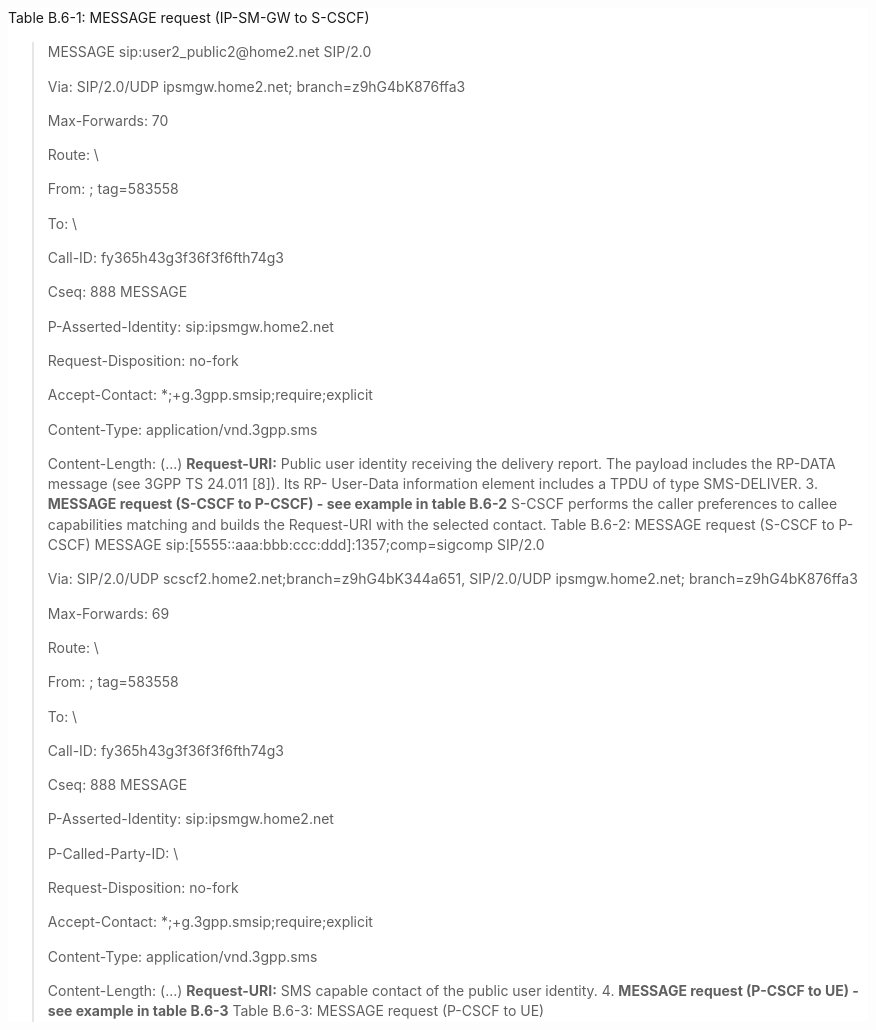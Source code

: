 Table B.6-1: MESSAGE request (IP-SM-GW to S-CSCF)
> MESSAGE sip:user2_public2\@home2.net SIP/2.0
>
> Via: SIP/2.0/UDP ipsmgw.home2.net; branch=z9hG4bK876ffa3
>
> Max-Forwards: 70
>
> Route: \
>
> From: \; tag=583558
>
> To: \
>
> Call-ID: fy365h43g3f36f3f6fth74g3
>
> Cseq: 888 MESSAGE
>
> P-Asserted-Identity: sip:ipsmgw.home2.net
>
> Request-Disposition: no-fork
>
> Accept-Contact: *;+g.3gpp.smsip;require;explicit
>
> Content-Type: application/vnd.3gpp.sms
>
> Content-Length: (...)
**Request-URI:** Public user identity receiving the delivery report.
The payload includes the RP-DATA message (see 3GPP TS 24.011 [8]). Its RP-
User-Data information element includes a TPDU of type SMS-DELIVER.
3\. **MESSAGE request (S-CSCF to P-CSCF) - see example in table B.6-2**
S-CSCF performs the caller preferences to callee capabilities matching and
builds the Request-URI with the selected contact.
Table B.6-2: MESSAGE request (S-CSCF to P-CSCF)
> MESSAGE sip:[5555::aaa:bbb:ccc:ddd]:1357;comp=sigcomp SIP/2.0
>
> Via: SIP/2.0/UDP scscf2.home2.net;branch=z9hG4bK344a651, SIP/2.0/UDP
> ipsmgw.home2.net; branch=z9hG4bK876ffa3
>
> Max-Forwards: 69
>
> Route: \
>
> From: \; tag=583558
>
> To: \
>
> Call-ID: fy365h43g3f36f3f6fth74g3
>
> Cseq: 888 MESSAGE
>
> P-Asserted-Identity: sip:ipsmgw.home2.net
>
> P-Called-Party-ID: \
>
> Request-Disposition: no-fork
>
> Accept-Contact: *;+g.3gpp.smsip;require;explicit
>
> Content-Type: application/vnd.3gpp.sms
>
> Content-Length: (...)
**Request-URI:** SMS capable contact of the public user identity.
4\. **MESSAGE request (P-CSCF to UE) - see example in table B.6-3**
Table B.6-3: MESSAGE request (P-CSCF to UE)